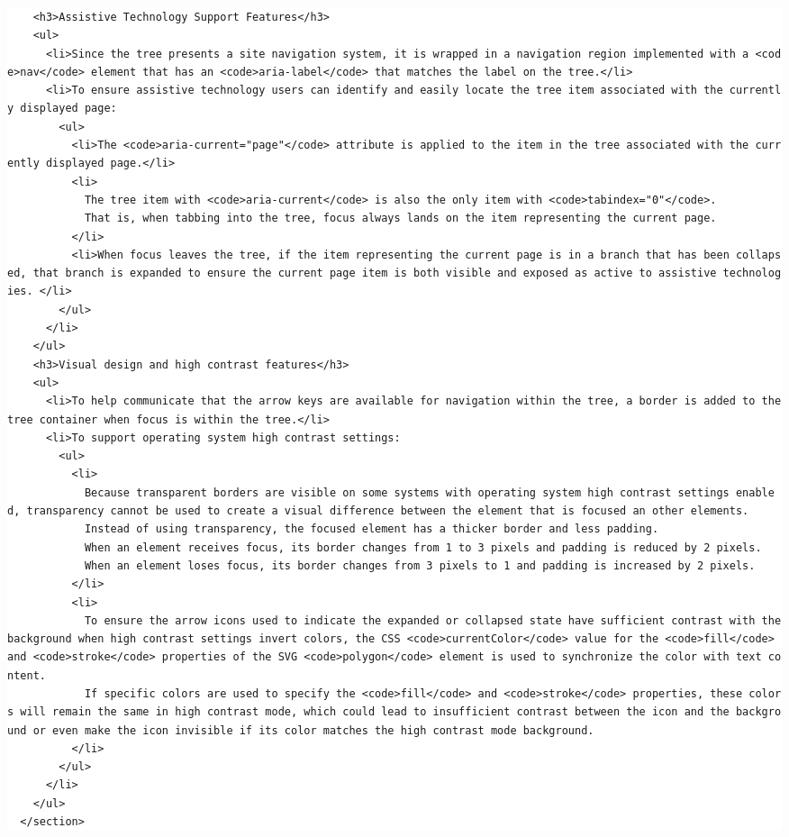         <h3>Assistive Technology Support Features</h3>
        <ul>
          <li>Since the tree presents a site navigation system, it is wrapped in a navigation region implemented with a <code>nav</code> element that has an <code>aria-label</code> that matches the label on the tree.</li>
          <li>To ensure assistive technology users can identify and easily locate the tree item associated with the currently displayed page:
            <ul>
              <li>The <code>aria-current="page"</code> attribute is applied to the item in the tree associated with the currently displayed page.</li>
              <li>
                The tree item with <code>aria-current</code> is also the only item with <code>tabindex="0"</code>.
                That is, when tabbing into the tree, focus always lands on the item representing the current page.
              </li>
              <li>When focus leaves the tree, if the item representing the current page is in a branch that has been collapsed, that branch is expanded to ensure the current page item is both visible and exposed as active to assistive technologies. </li>
            </ul>
          </li>
        </ul>
        <h3>Visual design and high contrast features</h3>
        <ul>
          <li>To help communicate that the arrow keys are available for navigation within the tree, a border is added to the tree container when focus is within the tree.</li>
          <li>To support operating system high contrast settings:
            <ul>
              <li>
                Because transparent borders are visible on some systems with operating system high contrast settings enabled, transparency cannot be used to create a visual difference between the element that is focused an other elements.
                Instead of using transparency, the focused element has a thicker border and less padding.
                When an element receives focus, its border changes from 1 to 3 pixels and padding is reduced by 2 pixels.
                When an element loses focus, its border changes from 3 pixels to 1 and padding is increased by 2 pixels.
              </li>
              <li>
                To ensure the arrow icons used to indicate the expanded or collapsed state have sufficient contrast with the background when high contrast settings invert colors, the CSS <code>currentColor</code> value for the <code>fill</code> and <code>stroke</code> properties of the SVG <code>polygon</code> element is used to synchronize the color with text content.
                If specific colors are used to specify the <code>fill</code> and <code>stroke</code> properties, these colors will remain the same in high contrast mode, which could lead to insufficient contrast between the icon and the background or even make the icon invisible if its color matches the high contrast mode background.
              </li>
            </ul>
          </li>
        </ul>
      </section>
